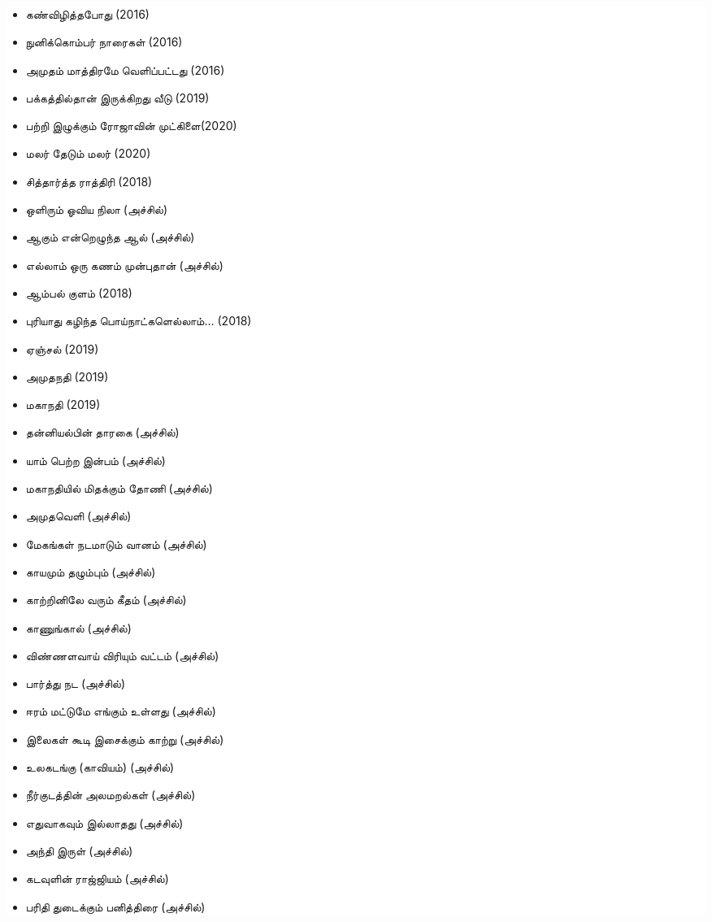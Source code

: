 -   கண்விழித்தபோது (2016)

-   நுனிக்கொம்பர் நாரைகள் (2016)

-   அமுதம் மாத்திரமே வெளிப்பட்டது (2016)

-   பக்கத்தில்தான் இருக்கிறது வீடு (2019)

-   பற்றி இழுக்கும் ரோஜாவின் முட்கிளை(2020)

-   மலர் தேடும் மலர் (2020)

-   சித்தார்த்த ராத்திரி (2018)

-   ஒளிரும் ஓவிய நிலா (அச்சில்)

-   ஆகும் என்றெழுந்த ஆல் (அச்சில்)

-   எல்லாம் ஒரு கணம் முன்புதான் (அச்சில்)

-   ஆம்பல் குளம் (2018)

-   புரியாது கழிந்த பொய்நாட்களெல்லாம்\... (2018)

-   ஏஞ்சல் (2019)

-   அமுதநதி (2019)

-   மகாநதி (2019)

-   தன்னியல்பின் தாரகை (அச்சில்)

-   யாம் பெற்ற இன்பம் (அச்சில்)

-   மகாநதியில் மிதக்கும் தோணி (அச்சில்)

-   அமுதவெளி (அச்சில்)

-   மேகங்கள் நடமாடும் வானம் (அச்சில்)

-   காயமும் தழும்பும் (அச்சில்)

-   காற்றினிலே வரும் கீதம் (அச்சில்)

-   காணுங்கால் (அச்சில்)

-   விண்ணளவாய் விரியும் வட்டம் (அச்சில்)

-   பார்த்து நட (அச்சில்)

-   ஈரம் மட்டுமே எங்கும் உள்ளது (அச்சில்)

-   இலைகள் கூடி இசைக்கும் காற்று (அச்சில்)

-   உலகடங்கு (காவியம்) (அச்சில்)

-   நீர்குடத்தின் அலமறல்கள் (அச்சில்)

-   எதுவாகவும் இல்லாதது (அச்சில்)

-   அந்தி இருள் (அச்சில்)

-   கடவுளின் ராஜ்ஜியம் (அச்சில்)

-   பரிதி துடைக்கும் பனித்திரை (அச்சில்)
